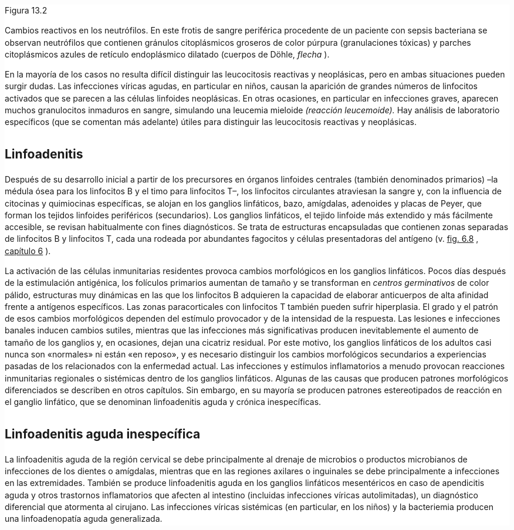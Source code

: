 Figura 13.2

Cambios reactivos en los neutrófilos. En este frotis de sangre periférica procedente de un paciente con sepsis bacteriana se observan neutrófilos que contienen gránulos citoplásmicos groseros de color púrpura (granulaciones tóxicas) y parches citoplásmicos azules de retículo endoplásmico dilatado (cuerpos de Döhle, _flecha_ ).

En la mayoría de los casos no resulta difícil distinguir las leucocitosis reactivas y neoplásicas, pero en ambas situaciones pueden surgir dudas. Las infecciones víricas agudas, en particular en niños, causan la aparición de grandes números de linfocitos activados que se parecen a las células linfoides neoplásicas. En otras ocasiones, en particular en infecciones graves, aparecen muchos granulocitos inmaduros en sangre, simulando una leucemia mieloide _(reacción leucemoide)._ Hay análisis de laboratorio específicos (que se comentan más adelante) útiles para distinguir las leucocitosis reactivas y neoplásicas.

## Linfoadenitis

Después de su desarrollo inicial a partir de los precursores en órganos linfoides centrales (también denominados primarios) –la médula ósea para los linfocitos B y el timo para linfocitos T–, los linfocitos circulantes atraviesan la sangre y, con la influencia de citocinas y quimiocinas específicas, se alojan en los ganglios linfáticos, bazo, amígdalas, adenoides y placas de Peyer, que forman los tejidos linfoides periféricos (secundarios). Los ganglios linfáticos, el tejido linfoide más extendido y más fácilmente accesible, se revisan habitualmente con fines diagnósticos. Se trata de estructuras encapsuladas que contienen zonas separadas de linfocitos B y linfocitos T, cada una rodeada por abundantes fagocitos y células presentadoras del antígeno (v. [fig. 6.8](https://www.clinicalkey.com/student/content/book/3-s2.0-B9788491139119000065#f0045) , [capítulo 6](https://www.clinicalkey.com/student/content/book/3-s2.0-B9788491139119000065#c0030) ).

La activación de las células inmunitarias residentes provoca cambios morfológicos en los ganglios linfáticos. Pocos días después de la estimulación antigénica, los folículos primarios aumentan de tamaño y se transforman en _centros germinativos_ de color pálido, estructuras muy dinámicas en las que los linfocitos B adquieren la capacidad de elaborar anticuerpos de alta afinidad frente a antígenos específicos. Las zonas paracorticales con linfocitos T también pueden sufrir hiperplasia. El grado y el patrón de esos cambios morfológicos dependen del estímulo provocador y de la intensidad de la respuesta. Las lesiones e infecciones banales inducen cambios sutiles, mientras que las infecciones más significativas producen inevitablemente el aumento de tamaño de los ganglios y, en ocasiones, dejan una cicatriz residual. Por este motivo, los ganglios linfáticos de los adultos casi nunca son «normales» ni están «en reposo», y es necesario distinguir los cambios morfológicos secundarios a experiencias pasadas de los relacionados con la enfermedad actual. Las infecciones y estímulos inflamatorios a menudo provocan reacciones inmunitarias regionales o sistémicas dentro de los ganglios linfáticos. Algunas de las causas que producen patrones morfológicos diferenciados se describen en otros capítulos. Sin embargo, en su mayoría se producen patrones estereotipados de reacción en el ganglio linfático, que se denominan linfoadenitis aguda y crónica inespecíficas.

## Linfoadenitis aguda inespecífica

La linfoadenitis aguda de la región cervical se debe principalmente al drenaje de microbios o productos microbianos de infecciones de los dientes o amígdalas, mientras que en las regiones axilares o inguinales se debe principalmente a infecciones en las extremidades. También se produce linfoadenitis aguda en los ganglios linfáticos mesentéricos en caso de apendicitis aguda y otros trastornos inflamatorios que afecten al intestino (incluidas infecciones víricas autolimitadas), un diagnóstico diferencial que atormenta al cirujano. Las infecciones víricas sistémicas (en particular, en los niños) y la bacteriemia producen una linfoadenopatía aguda generalizada.
